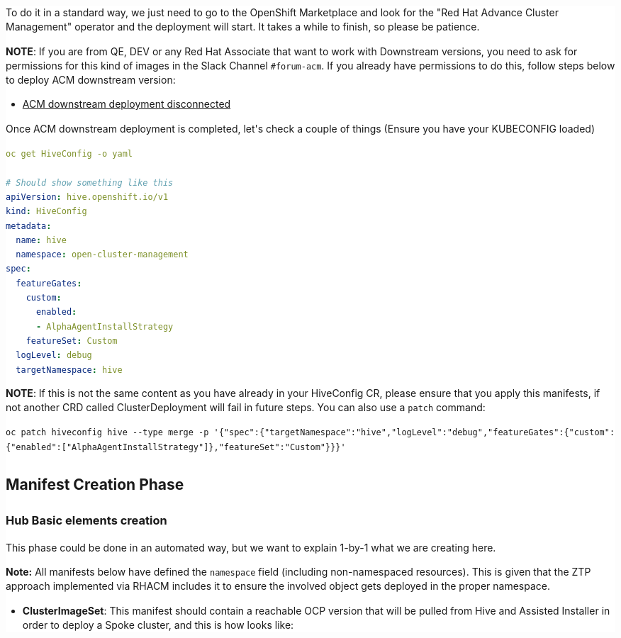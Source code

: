 To do it in a standard way, we just need to go to the OpenShift Marketplace and look for the "Red Hat Advance Cluster Management" operator and the deployment will start. It takes a while to finish, so please be patience.

**NOTE**: If you are from QE, DEV or any Red Hat Associate that want to work with Downstream versions, you need to ask for permissions for this kind of images in the Slack Channel `#forum-acm`. If you already have permissions to do this, follow steps below to deploy ACM downstream version:

- [ACM downstream deployment disconnected](prerequirements/acm-downstream-deployment-disconnected.md)

Once ACM downstream deployment is completed, let's check a couple of things (Ensure you have your KUBECONFIG loaded)

```yaml
oc get HiveConfig -o yaml

# Should show something like this
apiVersion: hive.openshift.io/v1
kind: HiveConfig
metadata:
  name: hive
  namespace: open-cluster-management
spec:
  featureGates:
    custom:
      enabled:
      - AlphaAgentInstallStrategy
    featureSet: Custom
  logLevel: debug
  targetNamespace: hive
```

**NOTE**: If this is not the same content as you have already in your HiveConfig CR, please ensure that you apply this manifests, if not another CRD called ClusterDeployment will fail in future steps. You can also use a `patch` command:

```
oc patch hiveconfig hive --type merge -p '{"spec":{"targetNamespace":"hive","logLevel":"debug","featureGates":{"custom":{"enabled":["AlphaAgentInstallStrategy"]},"featureSet":"Custom"}}}'
```

## Manifest Creation Phase

### Hub Basic elements creation

This phase could be done in an automated way, but we want to explain 1-by-1 what we are creating here.

**Note:** All manifests below have defined the `namespace` field (including non-namespaced resources). This is given that the ZTP approach implemented via RHACM includes it to ensure the involved object gets deployed in the proper namespace.

- **ClusterImageSet**: This manifest should contain a reachable OCP version that will be pulled from Hive and Assisted Installer in order to deploy a Spoke cluster, and this is how looks like:
